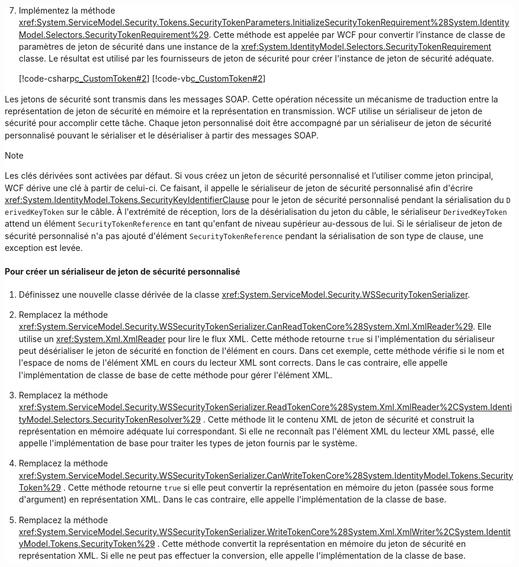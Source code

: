 7. Implémentez la méthode <xref:System.ServiceModel.Security.Tokens.SecurityTokenParameters.InitializeSecurityTokenRequirement%28System.IdentityModel.Selectors.SecurityTokenRequirement%29>. Cette méthode est appelée par WCF pour convertir l’instance de classe de paramètres de jeton de sécurité dans une instance de la <xref:System.IdentityModel.Selectors.SecurityTokenRequirement> classe. Le résultat est utilisé par les fournisseurs de jeton de sécurité pour créer l'instance de jeton de sécurité adéquate.  
  
     [!code-csharp[c_CustomToken#2](../../../../samples/snippets/csharp/VS_Snippets_CFX/c_customtoken/cs/source.cs#2)]
     [!code-vb[c_CustomToken#2](../../../../samples/snippets/visualbasic/VS_Snippets_CFX/c_customtoken/vb/source.vb#2)]  
  
 Les jetons de sécurité sont transmis dans les messages SOAP. Cette opération nécessite un mécanisme de traduction entre la représentation de jeton de sécurité en mémoire et la représentation en transmission. WCF utilise un sérialiseur de jeton de sécurité pour accomplir cette tâche. Chaque jeton personnalisé doit être accompagné par un sérialiseur de jeton de sécurité personnalisé pouvant le sérialiser et le désérialiser à partir des messages SOAP.  
  
> [!NOTE]
>  Les clés dérivées sont activées par défaut. Si vous créez un jeton de sécurité personnalisé et l’utiliser comme jeton principal, WCF dérive une clé à partir de celui-ci. Ce faisant, il appelle le sérialiseur de jeton de sécurité personnalisé afin d'écrire <xref:System.IdentityModel.Tokens.SecurityKeyIdentifierClause> pour le jeton de sécurité personnalisé pendant la sérialisation du `DerivedKeyToken` sur le câble. À l'extrémité de réception, lors de la désérialisation du jeton du câble, le sérialiseur `DerivedKeyToken` attend un élément `SecurityTokenReference` en tant qu'enfant de niveau supérieur au-dessous de lui. Si le sérialiseur de jeton de sécurité personnalisé n'a pas ajouté d'élément `SecurityTokenReference` pendant la sérialisation de son type de clause, une exception est levée.  
  
#### <a name="to-create-a-custom-security-token-serializer"></a>Pour créer un sérialiseur de jeton de sécurité personnalisé  
  
1. Définissez une nouvelle classe dérivée de la classe <xref:System.ServiceModel.Security.WSSecurityTokenSerializer>.  
  
2. Remplacez la méthode <xref:System.ServiceModel.Security.WSSecurityTokenSerializer.CanReadTokenCore%28System.Xml.XmlReader%29>. Elle utilise un <xref:System.Xml.XmlReader> pour lire le flux XML. Cette méthode retourne `true` si l'implémentation du sérialiseur peut désérialiser le jeton de sécurité en fonction de l'élément en cours. Dans cet exemple, cette méthode vérifie si le nom et l'espace de noms de l'élément XML en cours du lecteur XML sont corrects. Dans le cas contraire, elle appelle l'implémentation de classe de base de cette méthode pour gérer l'élément XML.  
  
3. Remplacez la méthode <xref:System.ServiceModel.Security.WSSecurityTokenSerializer.ReadTokenCore%28System.Xml.XmlReader%2CSystem.IdentityModel.Selectors.SecurityTokenResolver%29> . Cette méthode lit le contenu XML de jeton de sécurité et construit la représentation en mémoire adéquate lui correspondant. Si elle ne reconnaît pas l'élément XML du lecteur XML passé, elle appelle l'implémentation de base pour traiter les types de jeton fournis par le système.  
  
4. Remplacez la méthode <xref:System.ServiceModel.Security.WSSecurityTokenSerializer.CanWriteTokenCore%28System.IdentityModel.Tokens.SecurityToken%29> . Cette méthode retourne `true` si elle peut convertir la représentation en mémoire du jeton (passée sous forme d'argument) en représentation XML. Dans le cas contraire, elle appelle l'implémentation de la classe de base.  
  
5. Remplacez la méthode <xref:System.ServiceModel.Security.WSSecurityTokenSerializer.WriteTokenCore%28System.Xml.XmlWriter%2CSystem.IdentityModel.Tokens.SecurityToken%29> . Cette méthode convertit la représentation en mémoire du jeton de sécurité en représentation XML. Si elle ne peut pas effectuer la conversion, elle appelle l'implémentation de la classe de base.  
  
